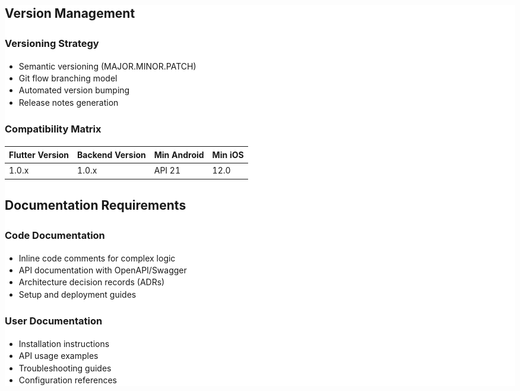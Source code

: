 ## Version Management

### Versioning Strategy
- Semantic versioning (MAJOR.MINOR.PATCH)
- Git flow branching model
- Automated version bumping
- Release notes generation

### Compatibility Matrix
| Flutter Version | Backend Version | Min Android | Min iOS |
|----------------|-----------------|-------------|---------|
| 1.0.x          | 1.0.x           | API 21      | 12.0    |

## Documentation Requirements

### Code Documentation
- Inline code comments for complex logic
- API documentation with OpenAPI/Swagger
- Architecture decision records (ADRs)
- Setup and deployment guides

### User Documentation  
- Installation instructions
- API usage examples
- Troubleshooting guides
- Configuration references